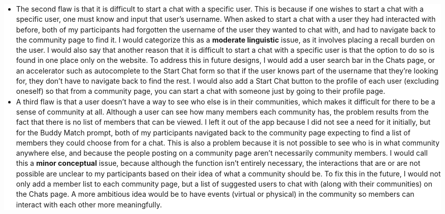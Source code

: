 * The second flaw is that it is difficult to start a chat with a specific user. This is because if one wishes to start a chat with a specific user, one must know and input that user’s username. When asked to start a chat with a user they had interacted with before, both of my participants had forgotten the username of the user they wanted to chat with, and had to navigate back to the community page to find it. I would categorize this as a **moderate linguistic** issue, as it involves placing a recall burden on the user. I would also say that another reason that it is difficult to start a chat with a specific user is that the option to do so is found in one place only on the website. To address this in future designs, I would add a user search bar in the Chats page, or an accelerator such as autocomplete to the Start Chat form so that if the user knows part of the username that they’re looking for, they don’t have to navigate back to find the rest. I would also add a Start Chat button to the profile of each user (excluding oneself) so that from a community page, you can start a chat with someone just by going to their profile page.
* A third flaw is that a user doesn’t have a way to see who else is in their communities, which makes it difficult for there to be a sense of community at all. Although a user can see how many members each community has, the problem results from the fact that there is no list of members that can be viewed. I left it out of the app because I did not see a need for it initially, but for the Buddy Match prompt, both of my participants navigated back to the community page expecting to find a list of members they could choose from for a chat. This is also a problem because it is not possible to see who is in what community anywhere else, and because the people posting on a community page aren’t necessarily community members. I would call this a **minor conceptual** issue, because although the function isn’t entirely necessary, the interactions that are or are not possible are unclear to my participants based on their idea of what a community should be. To fix this in the future, I would not only add a member list to each community page, but a list of suggested users to chat with (along with their communities) on the Chats page. A more ambitious idea would be to have events (virtual or physical) in the community so members can interact with each other more meaningfully.

